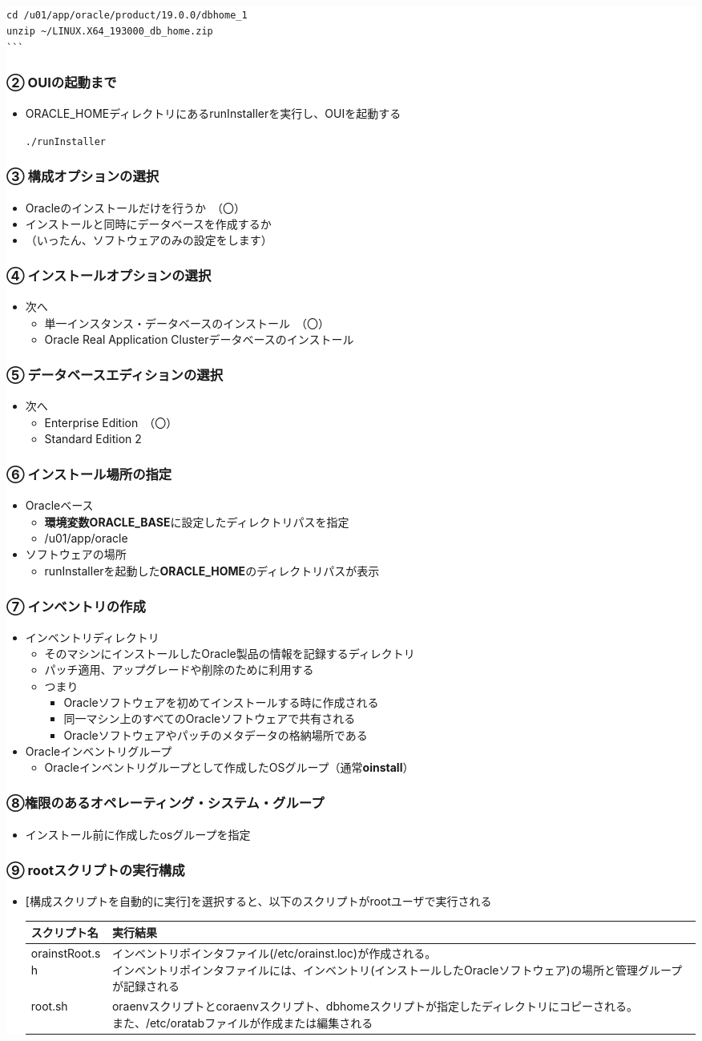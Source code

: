     cd /u01/app/oracle/product/19.0.0/dbhome_1
    unzip ~/LINUX.X64_193000_db_home.zip
    ```
### ② OUIの起動まで
- ORACLE_HOMEディレクトリにあるrunInstallerを実行し、OUIを起動する
    ```bash
    ./runInstaller
    ```

### ③ 構成オプションの選択
- Oracleのインストールだけを行うか　（〇）
- インストールと同時にデータベースを作成するか
- （いったん、ソフトウェアのみの設定をします）

### ④ インストールオプションの選択
- 次へ
    - 単一インスタンス・データベースのインストール　（〇）
    - Oracle Real Application Clusterデータベースのインストール

### ⑤ データベースエディションの選択
- 次へ
    - Enterprise Edition　（〇）
    - Standard Edition 2

### ⑥ インストール場所の指定
- Oracleベース 
    - **環境変数ORACLE_BASE**に設定したディレクトリパスを指定
    - /u01/app/oracle
- ソフトウェアの場所
    - runInstallerを起動した**ORACLE_HOME**のディレクトリパスが表示

### ⑦ インベントリの作成
- インベントリディレクトリ
    - そのマシンにインストールしたOracle製品の情報を記録するディレクトリ
    - パッチ適用、アップグレードや削除のために利用する
    - つまり
        - Oracleソフトウェアを初めてインストールする時に作成される
        - 同一マシン上のすべてのOracleソフトウェアで共有される
        - Oracleソフトウェアやパッチのメタデータの格納場所である
-  Oracleインベントリグループ
    - Oracleインベントリグループとして作成したOSグループ（通常**oinstall**）

### ⑧権限のあるオペレーティング・システム・グループ
- インストール前に作成したosグループを指定

### ⑨ rootスクリプトの実行構成
- [構成スクリプトを自動的に実行]を選択すると、以下のスクリプトがrootユーザで実行される

    | スクリプト名 | 実行結果 |
    | --- | --- |
    | orainstRoot.sh | インベントリポインタファイル(/etc/orainst.loc)が作成される。<br>インベントリポインタファイルには、インベントリ(インストールしたOracleソフトウェア)の場所と管理グループが記録される |
    | root.sh | oraenvスクリプトとcoraenvスクリプト、dbhomeスクリプトが指定したディレクトリにコピーされる。<br>また、/etc/oratabファイルが作成または編集される |
